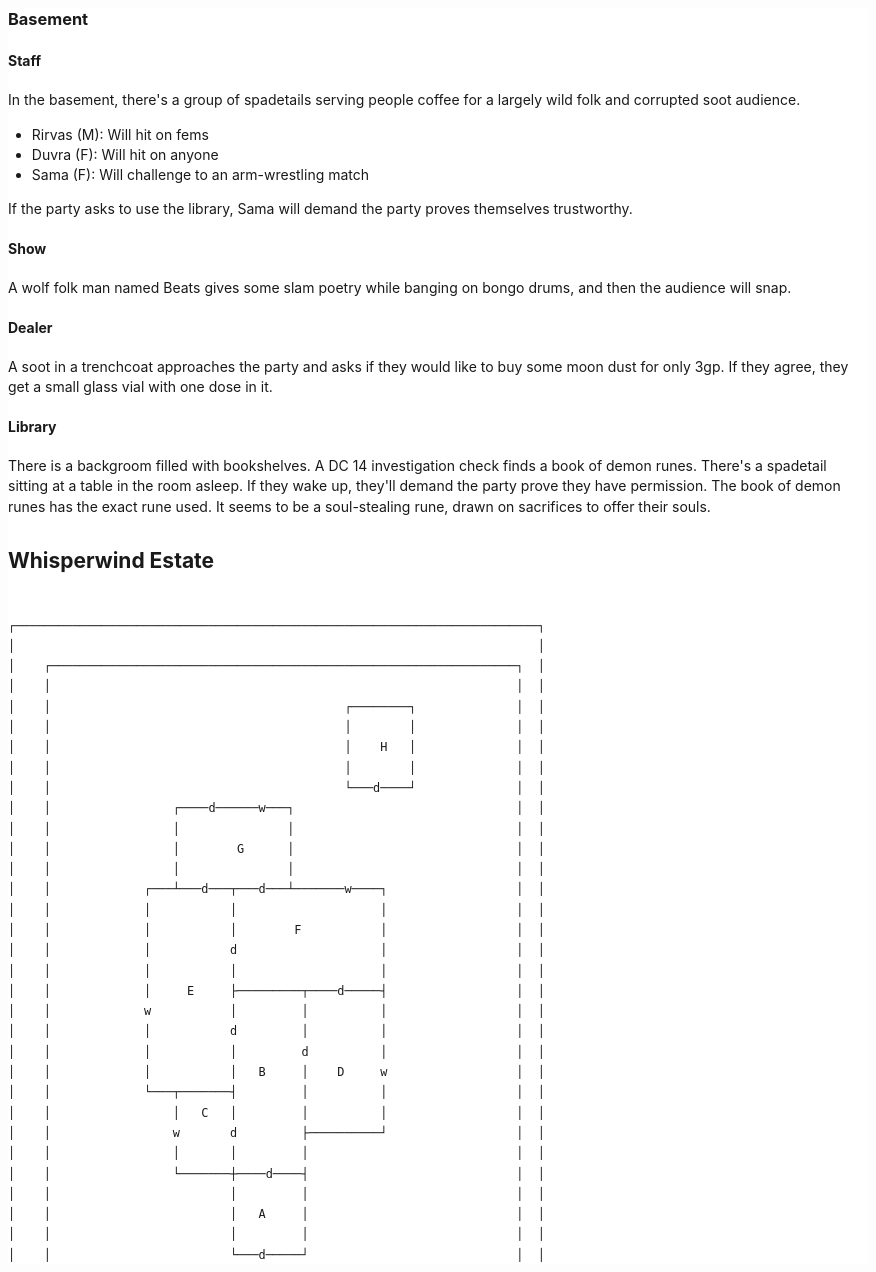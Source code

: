 ### Basement

#### Staff
In the basement, there's a group of spadetails serving people coffee for a
largely wild folk and corrupted soot audience.
- Rirvas (M): Will hit on fems
- Duvra (F): Will hit on anyone
- Sama (F): Will challenge to an arm-wrestling match

If the party asks to use the library, Sama will demand the party proves
themselves trustworthy.

#### Show
A wolf folk man named Beats gives some slam poetry while banging on bongo drums,
and then the audience will snap.

#### Dealer
A soot in a trenchcoat approaches the party and asks if they would like to buy
some moon dust for only 3gp. If they agree, they get a small glass vial
with one dose in it.

#### Library
There is a backgroom filled with bookshelves. A DC 14 investigation check finds
a book of demon runes. There's a spadetail sitting at a table in the room
asleep. If they wake up, they'll demand the party prove they have permission.
The book of demon runes has the exact rune used. It seems to be a soul-stealing
rune, drawn on sacrifices to offer their souls.

## Whisperwind Estate
```

┌─────────────────────────────────────────────────────────────────────────┐
│                                                                         │
│    ┌─────────────────────────────────────────────────────────────────┐  │
│    │                                                                 │  │
│    │                                         ┌────────┐              │  │
│    │                                         │        │              │  │
│    │                                         │    H   │              │  │
│    │                                         │        │              │  │
│    │                                         └───d────┘              │  │
│    │                 ┌────d──────w───┐                               │  │
│    │                 │               │                               │  │
│    │                 │        G      │                               │  │
│    │                 │               │                               │  │
│    │             ┌───┴───d───┬───d───┴───────w────┐                  │  │
│    │             │           │                    │                  │  │
│    │             │           │        F           │                  │  │
│    │             │           d                    │                  │  │
│    │             │           │                    │                  │  │
│    │             │     E     ├─────────┬────d─────┤                  │  │
│    │             w           │         │          │                  │  │
│    │             │           d         │          │                  │  │
│    │             │           │         d          │                  │  │
│    │             │           │   B     │    D     w                  │  │
│    │             └───┬───────┤         │          │                  │  │
│    │                 │   C   │         │          │                  │  │
│    │                 w       d         ├──────────┘                  │  │
│    │                 │       │         │                             │  │
│    │                 └───────┼────d────┤                             │  │
│    │                         │         │                             │  │
│    │                         │   A     │                             │  │
│    │                         │         │                             │  │
│    │                         └───d─────┘                             │  │
```